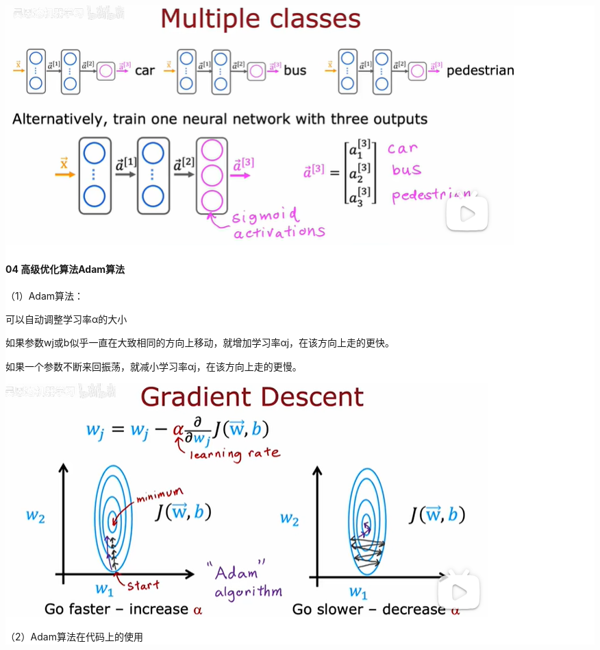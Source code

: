 ![](images/image-51.png)



#### 04 高级优化算法Adam算法

（1）Adam算法：

可以自动调整学习率α的大小

如果参数wj或b似乎一直在大致相同的方向上移动，就增加学习率αj，在该方向上走的更快。

如果一个参数不断来回振荡，就减小学习率αj，在该方向上走的更慢。

![](images/image-49.png)



（2）Adam算法在代码上的使用
